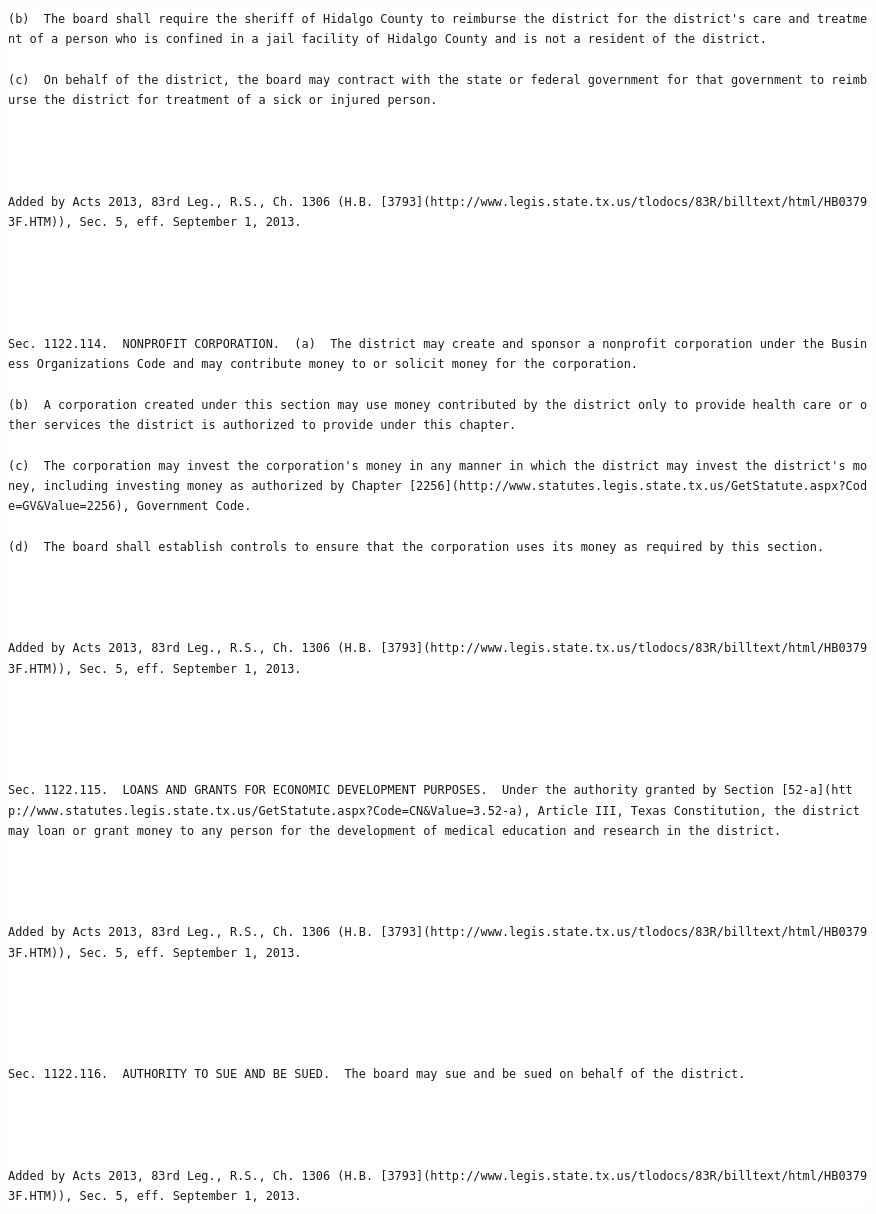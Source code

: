     (b)  The board shall require the sheriff of Hidalgo County to reimburse the district for the district's care and treatment of a person who is confined in a jail facility of Hidalgo County and is not a resident of the district.
    
    (c)  On behalf of the district, the board may contract with the state or federal government for that government to reimburse the district for treatment of a sick or injured person.
    
    
    
    
    Added by Acts 2013, 83rd Leg., R.S., Ch. 1306 (H.B. [3793](http://www.legis.state.tx.us/tlodocs/83R/billtext/html/HB03793F.HTM)), Sec. 5, eff. September 1, 2013.
    
    
    
    
    
    Sec. 1122.114.  NONPROFIT CORPORATION.  (a)  The district may create and sponsor a nonprofit corporation under the Business Organizations Code and may contribute money to or solicit money for the corporation.
    
    (b)  A corporation created under this section may use money contributed by the district only to provide health care or other services the district is authorized to provide under this chapter.
    
    (c)  The corporation may invest the corporation's money in any manner in which the district may invest the district's money, including investing money as authorized by Chapter [2256](http://www.statutes.legis.state.tx.us/GetStatute.aspx?Code=GV&Value=2256), Government Code.
    
    (d)  The board shall establish controls to ensure that the corporation uses its money as required by this section.
    
    
    
    
    Added by Acts 2013, 83rd Leg., R.S., Ch. 1306 (H.B. [3793](http://www.legis.state.tx.us/tlodocs/83R/billtext/html/HB03793F.HTM)), Sec. 5, eff. September 1, 2013.
    
    
    
    
    
    Sec. 1122.115.  LOANS AND GRANTS FOR ECONOMIC DEVELOPMENT PURPOSES.  Under the authority granted by Section [52-a](http://www.statutes.legis.state.tx.us/GetStatute.aspx?Code=CN&Value=3.52-a), Article III, Texas Constitution, the district may loan or grant money to any person for the development of medical education and research in the district.
    
    
    
    
    Added by Acts 2013, 83rd Leg., R.S., Ch. 1306 (H.B. [3793](http://www.legis.state.tx.us/tlodocs/83R/billtext/html/HB03793F.HTM)), Sec. 5, eff. September 1, 2013.
    
    
    
    
    
    Sec. 1122.116.  AUTHORITY TO SUE AND BE SUED.  The board may sue and be sued on behalf of the district.
    
    
    
    
    Added by Acts 2013, 83rd Leg., R.S., Ch. 1306 (H.B. [3793](http://www.legis.state.tx.us/tlodocs/83R/billtext/html/HB03793F.HTM)), Sec. 5, eff. September 1, 2013.
    
    
    
    
    